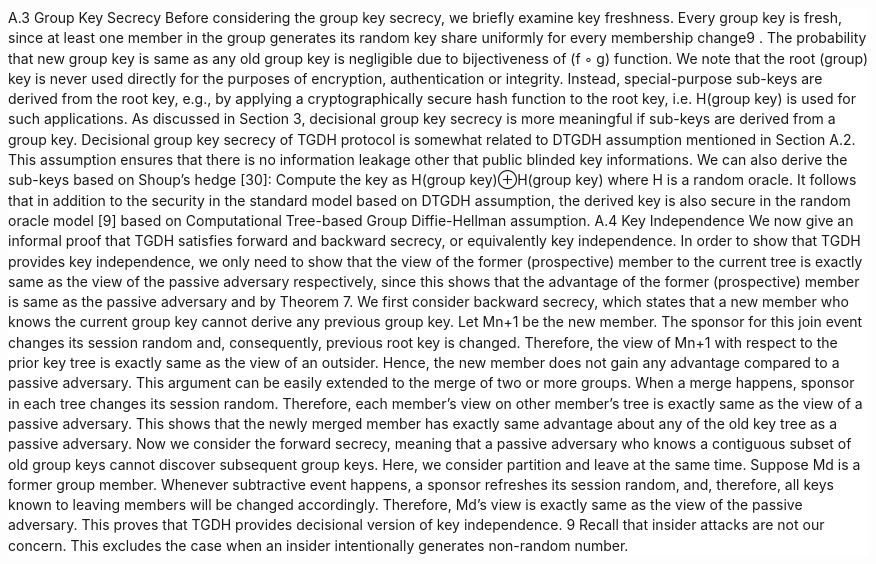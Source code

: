 A.3 Group Key Secrecy
Before considering the group key secrecy, we briefly examine key freshness. Every group key is fresh, since at least
one member in the group generates its random key share uniformly for every membership change9
. The probability
that new group key is same as any old group key is negligible due to bijectiveness of (f ◦ g) function.
We note that the root (group) key is never used directly for the purposes of encryption, authentication or integrity.
Instead, special-purpose sub-keys are derived from the root key, e.g., by applying a cryptographically secure hash
function to the root key, i.e. H(group key) is used for such applications.
As discussed in Section 3, decisional group key secrecy is more meaningful if sub-keys are derived from a group
key. Decisional group key secrecy of TGDH protocol is somewhat related to DTGDH assumption mentioned in Section A.2. This assumption ensures that there is no information leakage other that public blinded key informations.
We can also derive the sub-keys based on Shoup’s hedge [30]: Compute the key as H(group key)⊕H(group key)
where H is a random oracle. It follows that in addition to the security in the standard model based on DTGDH
assumption, the derived key is also secure in the random oracle model [9] based on Computational Tree-based Group
Diffie-Hellman assumption.
A.4 Key Independence
We now give an informal proof that TGDH satisfies forward and backward secrecy, or equivalently key independence.
In order to show that TGDH provides key independence, we only need to show that the view of the former (prospective)
member to the current tree is exactly same as the view of the passive adversary respectively, since this shows that the
advantage of the former (prospective) member is same as the passive adversary and by Theorem 7.
We first consider backward secrecy, which states that a new member who knows the current group key cannot
derive any previous group key. Let Mn+1 be the new member. The sponsor for this join event changes its session
random and, consequently, previous root key is changed. Therefore, the view of Mn+1 with respect to the prior key
tree is exactly same as the view of an outsider. Hence, the new member does not gain any advantage compared to a
passive adversary.
This argument can be easily extended to the merge of two or more groups. When a merge happens, sponsor in each
tree changes its session random. Therefore, each member’s view on other member’s tree is exactly same as the view of
a passive adversary. This shows that the newly merged member has exactly same advantage about any of the old key
tree as a passive adversary.
Now we consider the forward secrecy, meaning that a passive adversary who knows a contiguous subset of old
group keys cannot discover subsequent group keys. Here, we consider partition and leave at the same time. Suppose
Md is a former group member. Whenever subtractive event happens, a sponsor refreshes its session random, and,
therefore, all keys known to leaving members will be changed accordingly. Therefore, Md’s view is exactly same as
the view of the passive adversary.
This proves that TGDH provides decisional version of key independence.
9 Recall that insider attacks are not our concern. This excludes the case when an insider intentionally generates non-random
number.
